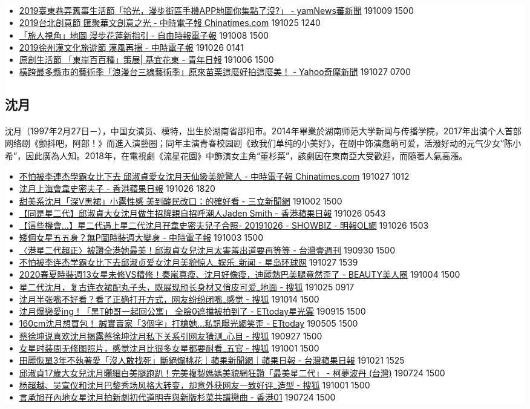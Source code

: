 - [2019臺東巷弄舊事生活節「拾光，漫步街區手機APP地圖你集點了沒?」 - yamNews蕃新聞](https://n.yam.com/Article/20191009909399 "2019臺東巷弄舊事生活節「拾光，漫步街區手機APP地圖你集點了沒?」 - yamNews蕃新聞") 191009 1500
- [2019台北創意節 匯聚華文創意之光 - 中時電子報 Chinatimes.com](https://www.chinatimes.com/realtimenews/20191025001952-260405 "2019台北創意節 匯聚華文創意之光 - 中時電子報 Chinatimes.com") 191025 1240
- [「旅人視角」地圖 漫步花蓮新指引 - 自由時報電子報](https://m.ltn.com.tw/news/life/paper/1323244 "「旅人視角」地圖 漫步花蓮新指引 - 自由時報電子報") 191008 1500
- [2019徐州漢文化旅遊節 漢風再揚 - 中時電子報](https://www.chinatimes.com/newspapers/20191026000224-260301 "2019徐州漢文化旅遊節 漢風再揚 - 中時電子報") 191026 0141
- [原創生活節 「東岸百百種」策展| 基宜花東 - 青年日報](https://www.ydn.com.tw/News/355395 "原創生活節 「東岸百百種」策展| 基宜花東 - 青年日報") 191006 1500
- [橫跨最多縣市的藝術季「浪漫台三線藝術季」原來苗栗這麼好拍這麼美！ - Yahoo奇摩新聞](https://tw.news.yahoo.com/%E6%A9%AB%E8%B7%A8%E6%9C%80%E5%A4%9A%E7%B8%A3%E5%B8%82%E7%9A%84%E8%97%9D%E8%A1%93%E5%AD%A3%E6%B5%AA%E6%BC%AB%E5%8F%B0%E4%B8%89%E7%B7%9A%E8%97%9D%E8%A1%93%E5%AD%A3%E5%8E%9F%E4%BE%86%E8%8B%97%E6%A0%97%E9%80%99%E9%BA%BC%E5%A5%BD%E6%8B%8D%E9%80%99%E9%BA%BC%E7%BE%8E-230013764.html "橫跨最多縣市的藝術季「浪漫台三線藝術季」原來苗栗這麼好拍這麼美！ - Yahoo奇摩新聞") 191027 0700

## 沈月

沈月（1997年2月27日－），中国女演员、模特，出生於湖南省邵阳市。2014年畢業於湖南师范大学新闻与传播学院，2017年出演个人首部网络剧《颤抖吧，阿部！》而進入演藝圈；同年主演青春校园剧《致我们单纯的小美好》，在剧中饰演蠢萌可爱，活潑好动的元气少女“陈小希”，因此廣為人知。2018年，在電視劇《流星花園》中飾演女主角“董杉菜”，該劇因在東南亞大受歡迎，而隨著人氣高漲。
- [不怕被李連杰學霸女比下去 邱淑貞愛女沈月天仙級美貌驚人 - 中時電子報 Chinatimes.com](https://www.chinatimes.com/realtimenews/20191027001081-260404 "不怕被李連杰學霸女比下去 邱淑貞愛女沈月天仙級美貌驚人 - 中時電子報 Chinatimes.com") 191027 1012
- [沈月上海會韋史密夫子 - 香港蘋果日報](https://hk.entertainment.appledaily.com/entertainment/daily/article/20191027/20794535 "沈月上海會韋史密夫子 - 香港蘋果日報") 191026 1820
- [甜美系沈月「深V黑裙」小露性感 美到酸民改口：的確好看 - 三立新聞網](https://www.setn.com/News.aspx?NewsID=612028 "甜美系沈月「深V黑裙」小露性感 美到酸民改口：的確好看 - 三立新聞網") 191002 1500
- [【同是星二代】邱淑貞大女沈月做生招牌親自招呼潮人Jaden Smith - 香港蘋果日報](https://hk.entertainment.appledaily.com/enews/realtime/article/20191026/60197389 "【同是星二代】邱淑貞大女沈月做生招牌親自招呼潮人Jaden Smith - 香港蘋果日報") 191026 0543
- [【這些機會...】星二代遇上星二代沈月孖韋史密夫兒子合照- 20191026 - SHOWBIZ - 明報OL網](https://ol.mingpao.com/ldy/showbiz/latest/20191026/1572072168054/%E3%80%90%E9%80%99%E4%BA%9B%E6%A9%9F%E6%9C%83-%E3%80%91%E6%98%9F%E4%BA%8C%E4%BB%A3%E9%81%87%E4%B8%8A%E6%98%9F%E4%BA%8C%E4%BB%A3-%E6%B2%88%E6%9C%88%E5%AD%96%E9%9F%8B%E5%8F%B2%E5%AF%86%E5%A4%AB%E5%85%92%E5%AD%90%E5%90%88%E7%85%A7 "【這些機會...】星二代遇上星二代沈月孖韋史密夫兒子合照- 20191026 - SHOWBIZ - 明報OL網") 191026 1503
- [矮個女星五五身？無P圖時裝週大變身 - 中時電子報](https://www.chinatimes.com/fashion/20191002002032-263901 "矮個女星五五身？無P圖時裝週大變身 - 中時電子報") 191003 1500
- [〈港星二代超正〉被讚全港她最美！邱淑貞女兒沈月太害羞出道要再等等 - 台灣壹週刊](https://www.nextmag.com.tw/realtimenews/news/479890 "〈港星二代超正〉被讚全港她最美！邱淑貞女兒沈月太害羞出道要再等等 - 台灣壹週刊") 190930 1500
- [不怕被李连杰学霸女比下去邱淑贞爱女沈月美貌惊人_娱乐_新闻 - 星岛环球网](http://news.stnn.cc/ent/2019/1027/683357.shtml "不怕被李连杰学霸女比下去邱淑贞爱女沈月美貌惊人_娱乐_新闻 - 星岛环球网") 191027 1539
- [2020春夏時裝週13女星未修VS精修！秦嵐真瘦、沈月好像瘦，迪麗熱巴美腿竟然歪了 - BEAUTY美人圈](https://www.beauty321.com/post/27625 "2020春夏時裝週13女星未修VS精修！秦嵐真瘦、沈月好像瘦，迪麗熱巴美腿竟然歪了 - BEAUTY美人圈") 191004 1500
- [星二代沈月，复古连衣裙配丸子头，既展现颀长身材又俏皮可爱_地面 - 搜狐](http://www.sohu.com/a/349423966_739886 "星二代沈月，复古连衣裙配丸子头，既展现颀长身材又俏皮可爱_地面 - 搜狐") 191025 0917
- [沈月半张嘴不好看？看了正确打开方式，网友纷纷闭嘴_感觉 - 搜狐](http://www.sohu.com/a/346922510_120016308 "沈月半张嘴不好看？看了正确打开方式，网友纷纷闭嘴_感觉 - 搜狐") 191014 1500
- [沈月爆戀愛ing！「黑T帥哥一起回公寓」 全臉0遮擋被拍到了 - ETtoday星光雲](https://star.ettoday.net/news/1535767 "沈月爆戀愛ing！「黑T帥哥一起回公寓」 全臉0遮擋被拍到了 - ETtoday星光雲") 190915 1500
- [160cm沈月想買包！ 誠實賣家「3個字」打槍她...私訊曝光網笑歪 - ETtoday](https://star.ettoday.net/news/1437590 "160cm沈月想買包！ 誠實賣家「3個字」打槍她...私訊曝光網笑歪 - ETtoday") 190505 1500
- [蔡徐坤说喜欢沈月揭露蔡徐坤沈月私下关系引网友猜测_心目 - 搜狐](http://www.sohu.com/a/343860449_544579 "蔡徐坤说喜欢沈月揭露蔡徐坤沈月私下关系引网友猜测_心目 - 搜狐") 190927 1500
- [女星时装周无修图照片，感觉沈月比很多女星都要耐看_五官 - 搜狐](http://www.sohu.com/a/344568478_390655 "女星时装周无修图照片，感觉沈月比很多女星都要耐看_五官 - 搜狐") 191001 1500
- [田麗恢單3年不執著愛「沒人敢找死」斷絕爛桃花｜蘋果新聞網｜蘋果日報 - 台灣蘋果日報](https://tw.appledaily.com/new/realtime/20191021/1651907/ "田麗恢單3年不執著愛「沒人敢找死」斷絕爛桃花｜蘋果新聞網｜蘋果日報 - 台灣蘋果日報") 191021 1525
- [邱淑貞17歲大女兒沈月曬細白美腿跑趴！完美複製媽媽美貌網狂讚「最美星二代」 - 柯夢波丹 (台灣)](https://www.cosmopolitan.com/tw/fashion/news/g28488083/shen-yue-style/ "邱淑貞17歲大女兒沈月曬細白美腿跑趴！完美複製媽媽美貌網狂讚「最美星二代」 - 柯夢波丹 (台灣)") 190724 1500
- [杨超越、吴宣仪和沈月巴黎秀场风格大转变，却意外获网友一致好评_造型 - 搜狐](http://www.sohu.com/a/344664910_100288750 "杨超越、吴宣仪和沈月巴黎秀场风格大转变，却意外获网友一致好评_造型 - 搜狐") 191001 1500
- [言承旭孖內地女星沈月拍新劇初代道明寺與新版杉菜共譜戀曲 - 香港01](https://www.hk01.com/%E5%8D%B3%E6%99%82%E5%A8%9B%E6%A8%82/355652/%E8%A8%80%E6%89%BF%E6%97%AD%E5%AD%96%E5%85%A7%E5%9C%B0%E5%A5%B3%E6%98%9F%E6%B2%88%E6%9C%88%E6%8B%8D%E6%96%B0%E5%8A%87-%E5%88%9D%E4%BB%A3%E9%81%93%E6%98%8E%E5%AF%BA%E8%88%87%E6%96%B0%E7%89%88%E6%9D%89%E8%8F%9C%E5%85%B1%E8%AD%9C%E6%88%80%E6%9B%B2 "言承旭孖內地女星沈月拍新劇初代道明寺與新版杉菜共譜戀曲 - 香港01") 190724 1500